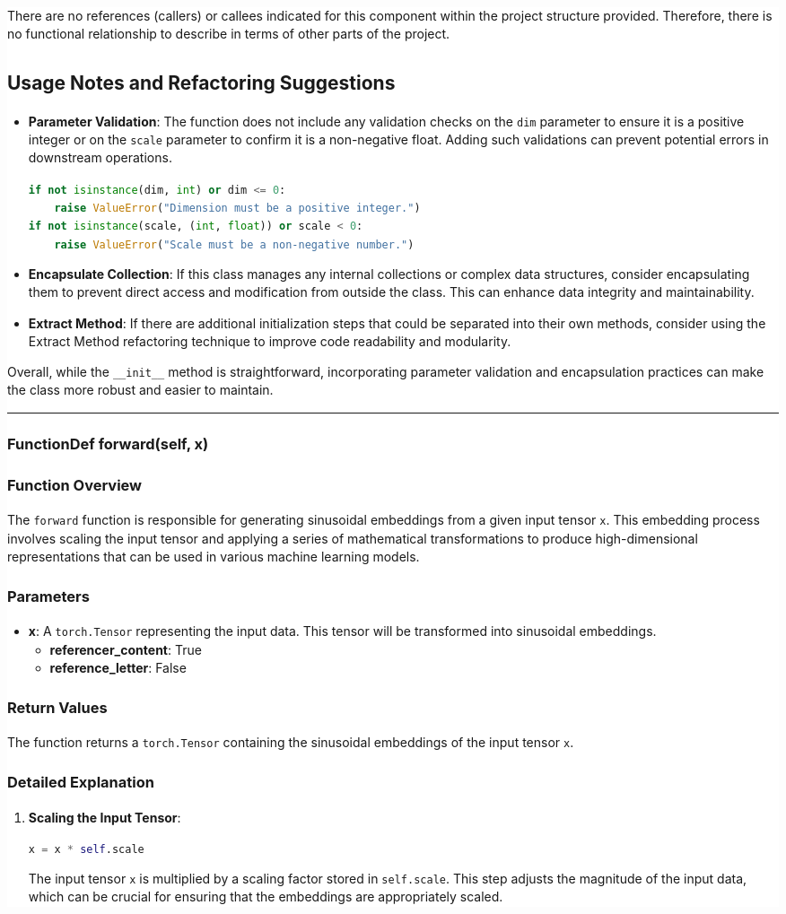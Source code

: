 There are no references (callers) or callees indicated for this component within the project structure provided. Therefore, there is no functional relationship to describe in terms of other parts of the project.

## Usage Notes and Refactoring Suggestions

- **Parameter Validation**: The function does not include any validation checks on the `dim` parameter to ensure it is a positive integer or on the `scale` parameter to confirm it is a non-negative float. Adding such validations can prevent potential errors in downstream operations.
  
  ```python
  if not isinstance(dim, int) or dim <= 0:
      raise ValueError("Dimension must be a positive integer.")
  if not isinstance(scale, (int, float)) or scale < 0:
      raise ValueError("Scale must be a non-negative number.")
  ```

- **Encapsulate Collection**: If this class manages any internal collections or complex data structures, consider encapsulating them to prevent direct access and modification from outside the class. This can enhance data integrity and maintainability.

- **Extract Method**: If there are additional initialization steps that could be separated into their own methods, consider using the Extract Method refactoring technique to improve code readability and modularity.

Overall, while the `__init__` method is straightforward, incorporating parameter validation and encapsulation practices can make the class more robust and easier to maintain.
***
### FunctionDef forward(self, x)
### Function Overview

The `forward` function is responsible for generating sinusoidal embeddings from a given input tensor `x`. This embedding process involves scaling the input tensor and applying a series of mathematical transformations to produce high-dimensional representations that can be used in various machine learning models.

### Parameters

- **x**: A `torch.Tensor` representing the input data. This tensor will be transformed into sinusoidal embeddings.
  - **referencer_content**: True
  - **reference_letter**: False

### Return Values

The function returns a `torch.Tensor` containing the sinusoidal embeddings of the input tensor `x`.

### Detailed Explanation

1. **Scaling the Input Tensor**:
   ```python
   x = x * self.scale
   ```
   The input tensor `x` is multiplied by a scaling factor stored in `self.scale`. This step adjusts the magnitude of the input data, which can be crucial for ensuring that the embeddings are appropriately scaled.
